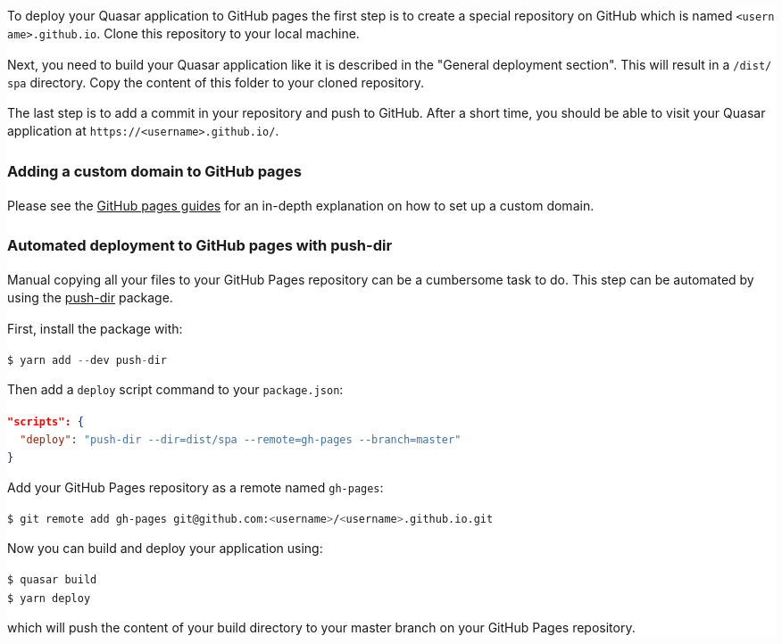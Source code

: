 To deploy your Quasar application to GitHub pages the first step is to create a special repository on GitHub which is named `<username>.github.io`. Clone this repository to your local machine.

Next, you need to build your Quasar application like it is described in the "General deployment section". This will result in a `/dist/spa` directory. Copy the content of this folder to your cloned repository.

The last step is to add a commit in your repository and push to GitHub. After a short time, you should be able to visit your Quasar application at `https://<username>.github.io/`.

### Adding a custom domain to GitHub pages

Please see the [GitHub pages guides](https://help.github.com/articles/using-a-custom-domain-with-github-pages/) for an in-depth explanation on how to set up a custom domain.

### Automated deployment to GitHub pages with push-dir

Manual copying all your files to your GitHub Pages repository can be a cumbersome task to do. This step can be automated by using the [push-dir](https://github.com/L33T-KR3W/push-dir) package.

First, install the package with:

```js
$ yarn add --dev push-dir
```

Then add a `deploy` script command to your `package.json`:

```json
"scripts": {
  "deploy": "push-dir --dir=dist/spa --remote=gh-pages --branch=master"
}
```

Add your GitHub Pages repository as a remote named `gh-pages`:

```bash
$ git remote add gh-pages git@github.com:<username>/<username>.github.io.git
```

Now you can build and deploy your application using:

```bash
$ quasar build
$ yarn deploy
```

which will push the content of your build directory to your master branch on your GitHub Pages repository.
